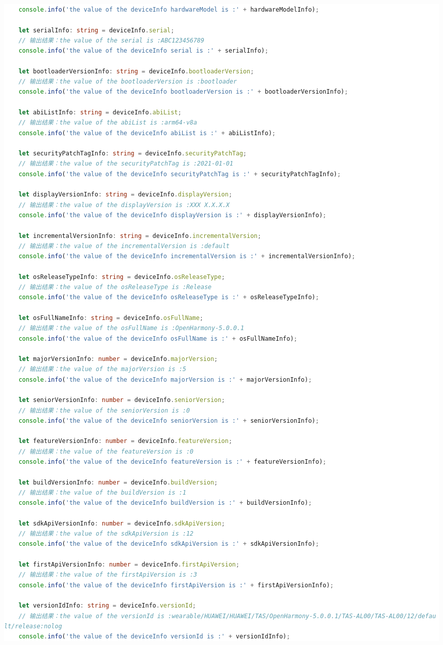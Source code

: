 ```ts
    console.info('the value of the deviceInfo hardwareModel is :' + hardwareModelInfo);

    let serialInfo: string = deviceInfo.serial;
    // 输出结果：the value of the serial is :ABC123456789
    console.info('the value of the deviceInfo serial is :' + serialInfo);

    let bootloaderVersionInfo: string = deviceInfo.bootloaderVersion;
    // 输出结果：the value of the bootloaderVersion is :bootloader
    console.info('the value of the deviceInfo bootloaderVersion is :' + bootloaderVersionInfo);

    let abiListInfo: string = deviceInfo.abiList;
    // 输出结果：the value of the abiList is :arm64-v8a
    console.info('the value of the deviceInfo abiList is :' + abiListInfo);

    let securityPatchTagInfo: string = deviceInfo.securityPatchTag;
    // 输出结果：the value of the securityPatchTag is :2021-01-01
    console.info('the value of the deviceInfo securityPatchTag is :' + securityPatchTagInfo);

    let displayVersionInfo: string = deviceInfo.displayVersion;
    // 输出结果：the value of the displayVersion is :XXX X.X.X.X
    console.info('the value of the deviceInfo displayVersion is :' + displayVersionInfo);

    let incrementalVersionInfo: string = deviceInfo.incrementalVersion;
    // 输出结果：the value of the incrementalVersion is :default
    console.info('the value of the deviceInfo incrementalVersion is :' + incrementalVersionInfo);

    let osReleaseTypeInfo: string = deviceInfo.osReleaseType;
    // 输出结果：the value of the osReleaseType is :Release
    console.info('the value of the deviceInfo osReleaseType is :' + osReleaseTypeInfo);

    let osFullNameInfo: string = deviceInfo.osFullName;
    // 输出结果：the value of the osFullName is :OpenHarmony-5.0.0.1
    console.info('the value of the deviceInfo osFullName is :' + osFullNameInfo);

    let majorVersionInfo: number = deviceInfo.majorVersion;
    // 输出结果：the value of the majorVersion is :5
    console.info('the value of the deviceInfo majorVersion is :' + majorVersionInfo);

    let seniorVersionInfo: number = deviceInfo.seniorVersion;
    // 输出结果：the value of the seniorVersion is :0
    console.info('the value of the deviceInfo seniorVersion is :' + seniorVersionInfo);

    let featureVersionInfo: number = deviceInfo.featureVersion;
    // 输出结果：the value of the featureVersion is :0
    console.info('the value of the deviceInfo featureVersion is :' + featureVersionInfo);

    let buildVersionInfo: number = deviceInfo.buildVersion;
    // 输出结果：the value of the buildVersion is :1
    console.info('the value of the deviceInfo buildVersion is :' + buildVersionInfo);

    let sdkApiVersionInfo: number = deviceInfo.sdkApiVersion;
    // 输出结果：the value of the sdkApiVersion is :12
    console.info('the value of the deviceInfo sdkApiVersion is :' + sdkApiVersionInfo);

    let firstApiVersionInfo: number = deviceInfo.firstApiVersion;
    // 输出结果：the value of the firstApiVersion is :3
    console.info('the value of the deviceInfo firstApiVersion is :' + firstApiVersionInfo);

    let versionIdInfo: string = deviceInfo.versionId;
    // 输出结果：the value of the versionId is :wearable/HUAWEI/HUAWEI/TAS/OpenHarmony-5.0.0.1/TAS-AL00/TAS-AL00/12/default/release:nolog
    console.info('the value of the deviceInfo versionId is :' + versionIdInfo);

```
